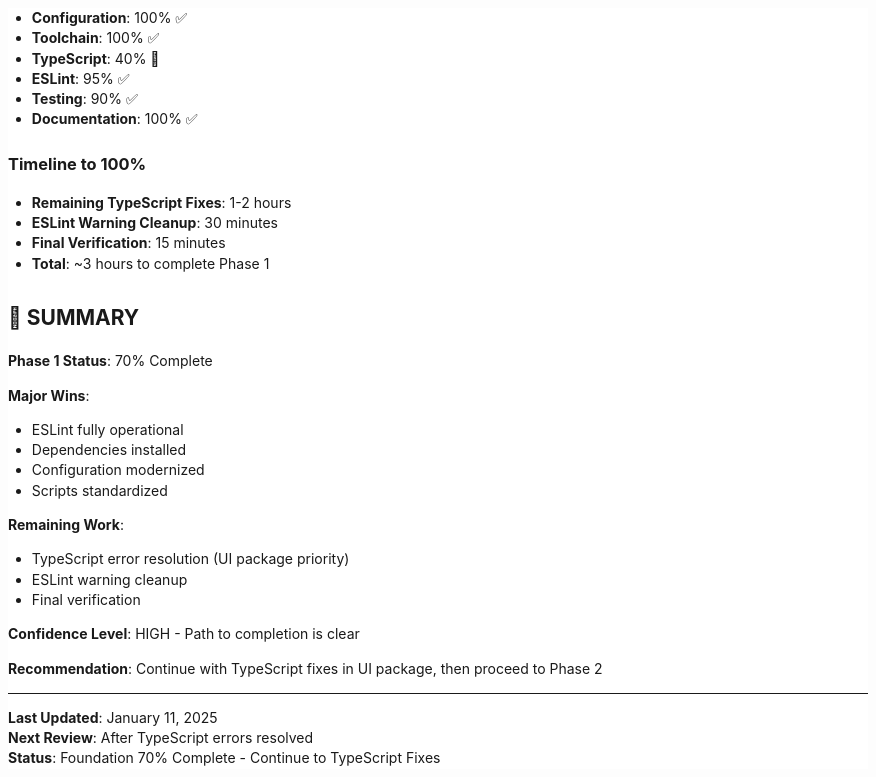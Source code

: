 - **Configuration**: 100% ✅
- **Toolchain**: 100% ✅
- **TypeScript**: 40% 🔄
- **ESLint**: 95% ✅
- **Testing**: 90% ✅
- **Documentation**: 100% ✅

### Timeline to 100%

- **Remaining TypeScript Fixes**: 1-2 hours
- **ESLint Warning Cleanup**: 30 minutes
- **Final Verification**: 15 minutes
- **Total**: ~3 hours to complete Phase 1

## 🎯 SUMMARY

**Phase 1 Status**: 70% Complete

**Major Wins**:
- ESLint fully operational
- Dependencies installed
- Configuration modernized
- Scripts standardized

**Remaining Work**:
- TypeScript error resolution (UI package priority)
- ESLint warning cleanup
- Final verification

**Confidence Level**: HIGH - Path to completion is clear

**Recommendation**: Continue with TypeScript fixes in UI package, then proceed to Phase 2

---

**Last Updated**: January 11, 2025  
**Next Review**: After TypeScript errors resolved  
**Status**: Foundation 70% Complete - Continue to TypeScript Fixes
